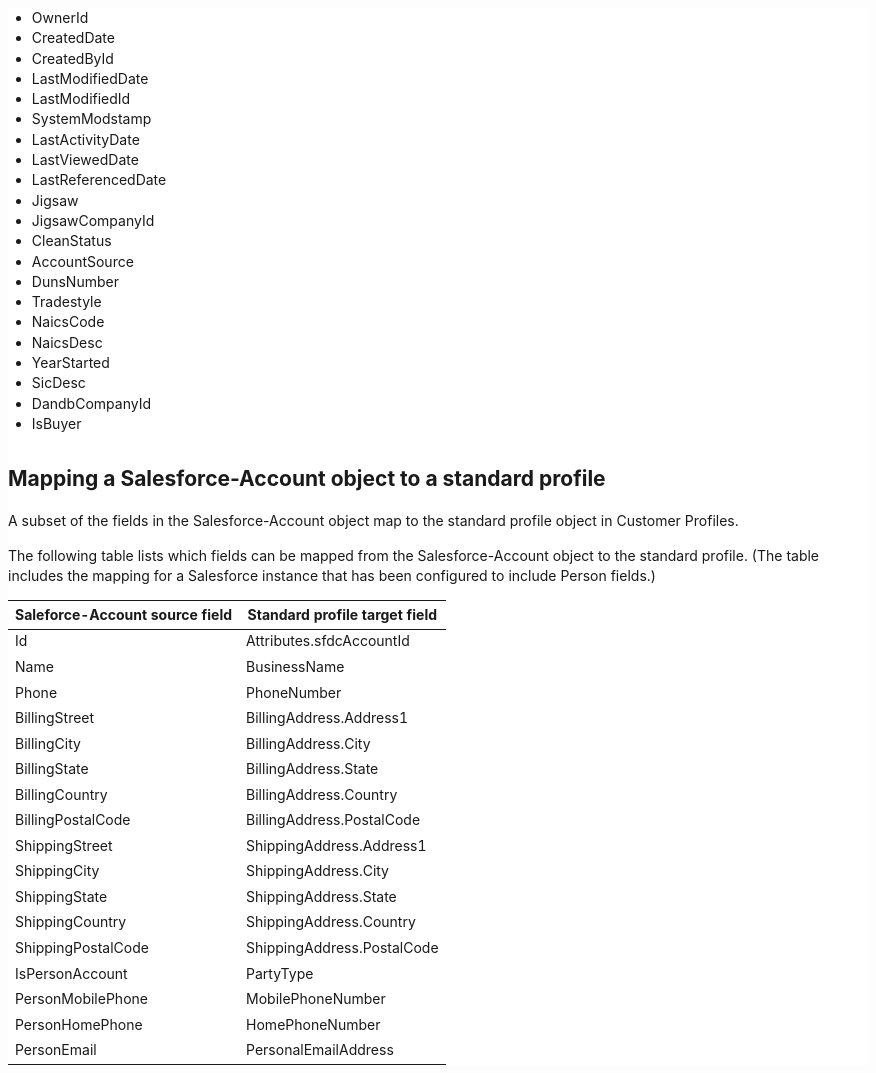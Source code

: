 + OwnerId
+ CreatedDate
+ CreatedById
+ LastModifiedDate
+ LastModifiedId
+ SystemModstamp
+ LastActivityDate
+ LastViewedDate
+ LastReferencedDate
+ Jigsaw
+ JigsawCompanyId
+ CleanStatus
+ AccountSource
+ DunsNumber
+ Tradestyle
+ NaicsCode
+ NaicsDesc
+ YearStarted
+ SicDesc
+ DandbCompanyId
+ IsBuyer

## Mapping a Salesforce\-Account object to a standard profile<a name="mapping-salesforceaccountobject"></a>

A subset of the fields in the Salesforce\-Account object map to the standard profile object in Customer Profiles\. 

The following table lists which fields can be mapped from the Salesforce\-Account object to the standard profile\. \(The table includes the mapping for a Salesforce instance that has been configured to include Person fields\.\)


| Saleforce\-Account source field | Standard profile target field | 
| --- | --- | 
|  Id  | Attributes\.sfdcAccountId  | 
|  Name  | BusinessName  | 
|  Phone  | PhoneNumber  | 
|  BillingStreet  | BillingAddress\.Address1  | 
|  BillingCity  | BillingAddress\.City  | 
|  BillingState  | BillingAddress\.State  | 
|  BillingCountry  | BillingAddress\.Country  | 
|  BillingPostalCode  | BillingAddress\.PostalCode  | 
|  ShippingStreet  | ShippingAddress\.Address1  | 
|  ShippingCity  | ShippingAddress\.City  | 
|  ShippingState  | ShippingAddress\.State  | 
|  ShippingCountry  | ShippingAddress\.Country  | 
|  ShippingPostalCode  | ShippingAddress\.PostalCode  | 
|  IsPersonAccount  | PartyType  | 
|  PersonMobilePhone  | MobilePhoneNumber  | 
|  PersonHomePhone  | HomePhoneNumber  | 
|  PersonEmail  | PersonalEmailAddress  | 